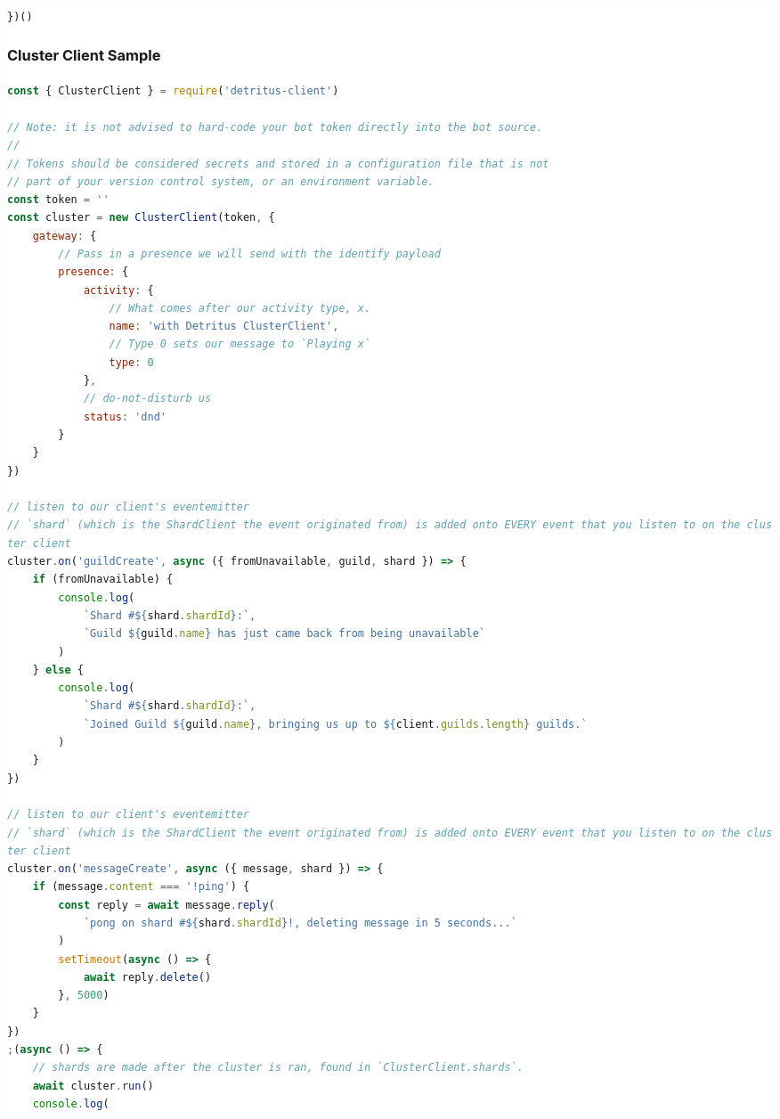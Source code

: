 ```js
})()
```

### Cluster Client Sample

```js
const { ClusterClient } = require('detritus-client')

// Note: it is not advised to hard-code your bot token directly into the bot source.
//
// Tokens should be considered secrets and stored in a configuration file that is not
// part of your version control system, or an environment variable.
const token = ''
const cluster = new ClusterClient(token, {
	gateway: {
		// Pass in a presence we will send with the identify payload
		presence: {
			activity: {
				// What comes after our activity type, x.
				name: 'with Detritus ClusterClient',
				// Type 0 sets our message to `Playing x`
				type: 0
			},
			// do-not-disturb us
			status: 'dnd'
		}
	}
})

// listen to our client's eventemitter
// `shard` (which is the ShardClient the event originated from) is added onto EVERY event that you listen to on the cluster client
cluster.on('guildCreate', async ({ fromUnavailable, guild, shard }) => {
	if (fromUnavailable) {
		console.log(
			`Shard #${shard.shardId}:`,
			`Guild ${guild.name} has just came back from being unavailable`
		)
	} else {
		console.log(
			`Shard #${shard.shardId}:`,
			`Joined Guild ${guild.name}, bringing us up to ${client.guilds.length} guilds.`
		)
	}
})

// listen to our client's eventemitter
// `shard` (which is the ShardClient the event originated from) is added onto EVERY event that you listen to on the cluster client
cluster.on('messageCreate', async ({ message, shard }) => {
	if (message.content === '!ping') {
		const reply = await message.reply(
			`pong on shard #${shard.shardId}!, deleting message in 5 seconds...`
		)
		setTimeout(async () => {
			await reply.delete()
		}, 5000)
	}
})
;(async () => {
	// shards are made after the cluster is ran, found in `ClusterClient.shards`.
	await cluster.run()
	console.log(
```